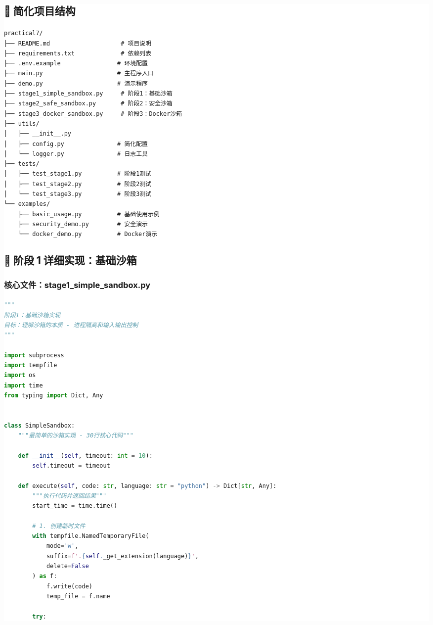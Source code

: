 ## 📁 简化项目结构

```
practical7/
├── README.md                    # 项目说明
├── requirements.txt             # 依赖列表
├── .env.example                # 环境配置
├── main.py                     # 主程序入口
├── demo.py                     # 演示程序
├── stage1_simple_sandbox.py     # 阶段1：基础沙箱
├── stage2_safe_sandbox.py       # 阶段2：安全沙箱
├── stage3_docker_sandbox.py     # 阶段3：Docker沙箱
├── utils/
│   ├── __init__.py
│   ├── config.py               # 简化配置
│   └── logger.py               # 日志工具
├── tests/
│   ├── test_stage1.py          # 阶段1测试
│   ├── test_stage2.py          # 阶段2测试
│   └── test_stage3.py          # 阶段3测试
└── examples/
    ├── basic_usage.py          # 基础使用示例
    ├── security_demo.py        # 安全演示
    └── docker_demo.py          # Docker演示
```

## 🔧 阶段 1 详细实现：基础沙箱

### 核心文件：stage1_simple_sandbox.py

```python
"""
阶段1：基础沙箱实现
目标：理解沙箱的本质 - 进程隔离和输入输出控制
"""

import subprocess
import tempfile
import os
import time
from typing import Dict, Any


class SimpleSandbox:
    """最简单的沙箱实现 - 30行核心代码"""

    def __init__(self, timeout: int = 10):
        self.timeout = timeout

    def execute(self, code: str, language: str = "python") -> Dict[str, Any]:
        """执行代码并返回结果"""
        start_time = time.time()

        # 1. 创建临时文件
        with tempfile.NamedTemporaryFile(
            mode='w',
            suffix=f'.{self._get_extension(language)}',
            delete=False
        ) as f:
            f.write(code)
            temp_file = f.name

        try:
```